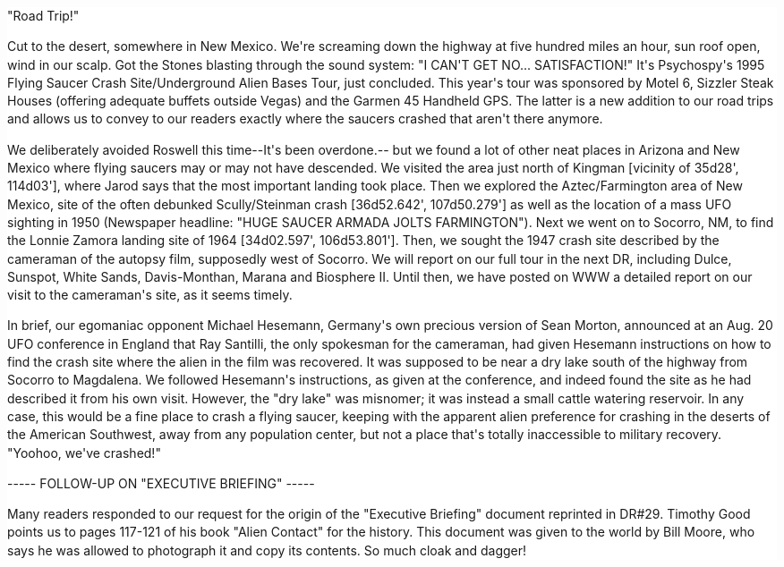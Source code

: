  "Road Trip!"
 
 Cut to the desert, somewhere in New Mexico.  We're screaming down
 the highway at five hundred miles an hour, sun roof open, wind in
 our scalp.  Got the Stones blasting through the sound system: "I
 CAN'T GET NO... SATISFACTION!"  It's Psychospy's 1995 Flying
 Saucer Crash Site/Underground Alien Bases Tour, just concluded.
 This year's tour was sponsored by Motel 6, Sizzler Steak Houses
 (offering adequate buffets outside Vegas) and the Garmen 45
 Handheld GPS.  The latter is a new addition to our road trips and
 allows us to convey to our readers exactly where the saucers
 crashed that aren't there anymore.
 
 We deliberately avoided Roswell this time--It's been overdone.--
 but we found a lot of other neat places in Arizona and New Mexico
 where flying saucers may or may not have descended.  We visited
 the area just north of Kingman [vicinity of 35d28', 114d03'],
 where Jarod says that the most important landing took place.  Then
 we explored the Aztec/Farmington area of New Mexico, site of the
 often debunked Scully/Steinman crash [36d52.642', 107d50.279'] as
 well as the location of a mass UFO sighting in 1950 (Newspaper
 headline: "HUGE SAUCER ARMADA JOLTS FARMINGTON").  Next we went on
 to Socorro, NM, to find the Lonnie Zamora landing site of 1964
 [34d02.597', 106d53.801'].  Then, we sought the 1947 crash site
 described by the cameraman of the autopsy film, supposedly west of
 Socorro.  We will report on our full tour in the next DR,
 including Dulce, Sunspot, White Sands, Davis-Monthan, Marana and
 Biosphere II.  Until then, we have posted on WWW a detailed report
 on our visit to the cameraman's site, as it seems timely.
 
 In brief, our egomaniac opponent Michael Hesemann, Germany's own
 precious version of Sean Morton, announced at an Aug. 20 UFO
 conference in England that Ray Santilli, the only spokesman for
 the cameraman, had given Hesemann instructions on how to find the
 crash site where the alien in the film was recovered.  It was
 supposed to be near a dry lake south of the highway from Socorro
 to Magdalena.  We followed Hesemann's instructions, as given at
 the conference, and indeed found the site as he had described it
 from his own visit.  However, the "dry lake" was misnomer; it was
 instead a small cattle watering reservoir.  In any case, this
 would be a fine place to crash a flying saucer, keeping with the
 apparent alien preference for crashing in the deserts of the
 American Southwest, away from any population center, but not a
 place that's totally inaccessible to military recovery.  "Yoohoo,
 we've crashed!"
 
 ----- FOLLOW-UP ON "EXECUTIVE BRIEFING" -----
 
 Many readers responded to our request for the origin of the
 "Executive Briefing" document reprinted in DR#29.  Timothy Good
 points us to pages 117-121 of his book "Alien Contact" for the
 history.  This document was given to the world by Bill Moore, who
 says he was allowed to photograph it and copy its contents.  So
 much cloak and dagger!
 